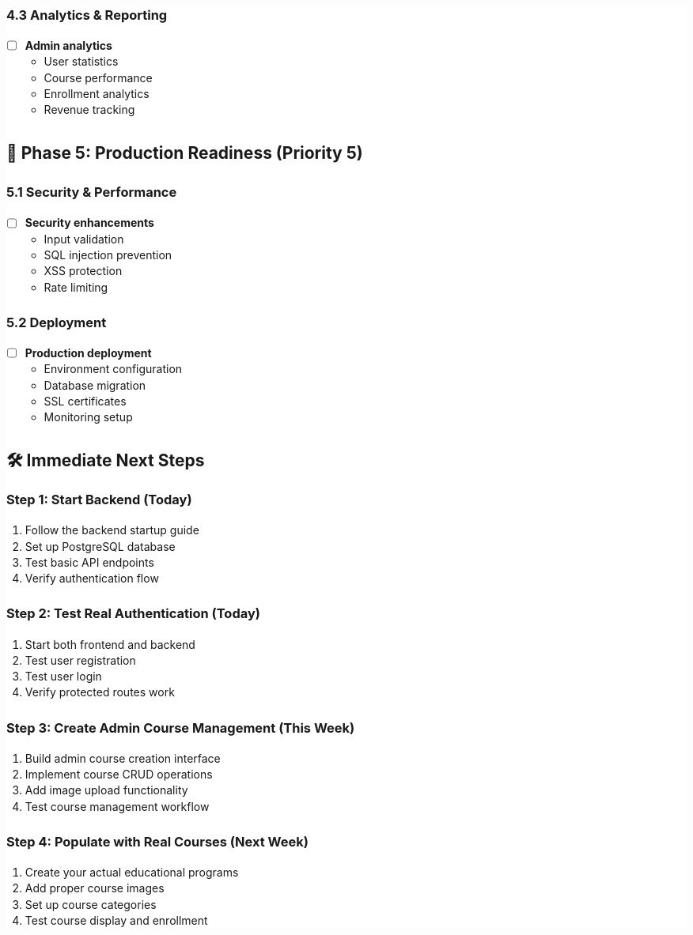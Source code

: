### 4.3 Analytics & Reporting
- [ ] **Admin analytics**
  - User statistics
  - Course performance
  - Enrollment analytics
  - Revenue tracking

## 🎯 Phase 5: Production Readiness (Priority 5)

### 5.1 Security & Performance
- [ ] **Security enhancements**
  - Input validation
  - SQL injection prevention
  - XSS protection
  - Rate limiting

### 5.2 Deployment
- [ ] **Production deployment**
  - Environment configuration
  - Database migration
  - SSL certificates
  - Monitoring setup

## 🛠️ Immediate Next Steps

### Step 1: Start Backend (Today)
1. Follow the backend startup guide
2. Set up PostgreSQL database
3. Test basic API endpoints
4. Verify authentication flow

### Step 2: Test Real Authentication (Today)
1. Start both frontend and backend
2. Test user registration
3. Test user login
4. Verify protected routes work

### Step 3: Create Admin Course Management (This Week)
1. Build admin course creation interface
2. Implement course CRUD operations
3. Add image upload functionality
4. Test course management workflow

### Step 4: Populate with Real Courses (Next Week)
1. Create your actual educational programs
2. Add proper course images
3. Set up course categories
4. Test course display and enrollment

